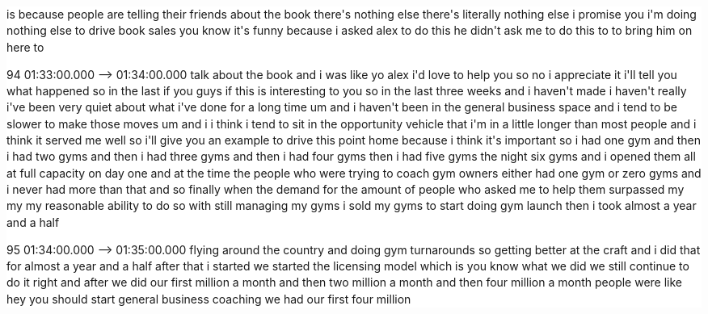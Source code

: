 is because people are telling their
friends about the book
there's nothing else
there's literally nothing else i promise
you i'm doing nothing else to drive book
sales
you know it's funny because i asked alex
to do this
he didn't ask me to do this
to to bring him on here to

94
01:33:00.000 --> 01:34:00.000
talk about the book and
i was like yo alex i'd love to help you
so
no i appreciate it i'll tell you what
happened so in the last if you guys if
this is interesting to you so in the
last three weeks and i haven't made i
haven't really i've been very quiet
about what i've done for a long time um
and i haven't been in the general
business space and i tend to be slower
to make those moves um and i i think i
tend to sit in the opportunity vehicle
that i'm in a little longer than most
people and i think it served me well so
i'll give you an example to drive this
point home because i think it's
important
so i had one gym
and then i had two gyms and then i had
three gyms and then i had four gyms then
i had five gyms the night six gyms and i
opened them all at full capacity on day
one
and at the time the people who were
trying to coach gym owners either had
one gym or zero gyms and i never had
more than that and so finally when the
demand for the amount of people who
asked me to help them surpassed my my my
reasonable ability to do so with still
managing my gyms i sold my gyms to start
doing gym launch
then i took almost a year and a half

95
01:34:00.000 --> 01:35:00.000
flying around the country and doing gym
turnarounds so getting better at the
craft and i did that for almost a year
and a half
after that
i started we started the licensing model
which is you know what we did we still
continue to do it right
and after we did our first million a
month and then two million a month and
then four million a month people were
like hey
you should start general business
coaching we had our first four million